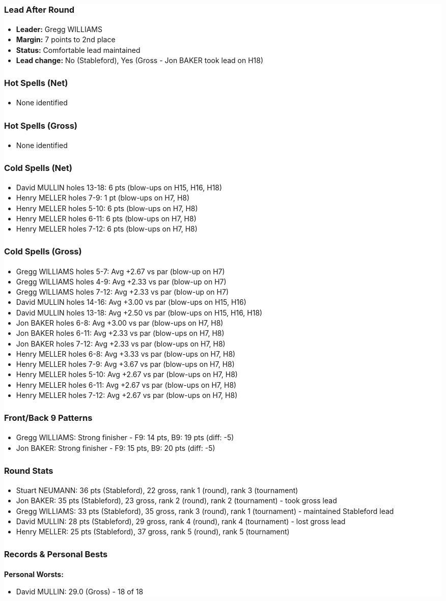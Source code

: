 ### Lead After Round
- **Leader:** Gregg WILLIAMS
- **Margin:** 7 points to 2nd place
- **Status:** Comfortable lead maintained
- **Lead change:** No (Stableford), Yes (Gross - Jon BAKER took lead on H18)

### Hot Spells (Net)
- None identified

### Hot Spells (Gross)
- None identified

### Cold Spells (Net)
- David MULLIN holes 13-18: 6 pts (blow-ups on H15, H16, H18)
- Henry MELLER holes 7-9: 1 pt (blow-ups on H7, H8)
- Henry MELLER holes 5-10: 6 pts (blow-ups on H7, H8)
- Henry MELLER holes 6-11: 6 pts (blow-ups on H7, H8)
- Henry MELLER holes 7-12: 6 pts (blow-ups on H7, H8)

### Cold Spells (Gross)
- Gregg WILLIAMS holes 5-7: Avg +2.67 vs par (blow-up on H7)
- Gregg WILLIAMS holes 4-9: Avg +2.33 vs par (blow-up on H7)
- Gregg WILLIAMS holes 7-12: Avg +2.33 vs par (blow-up on H7)
- David MULLIN holes 14-16: Avg +3.00 vs par (blow-ups on H15, H16)
- David MULLIN holes 13-18: Avg +2.50 vs par (blow-ups on H15, H16, H18)
- Jon BAKER holes 6-8: Avg +3.00 vs par (blow-ups on H7, H8)
- Jon BAKER holes 6-11: Avg +2.33 vs par (blow-ups on H7, H8)
- Jon BAKER holes 7-12: Avg +2.33 vs par (blow-ups on H7, H8)
- Henry MELLER holes 6-8: Avg +3.33 vs par (blow-ups on H7, H8)
- Henry MELLER holes 7-9: Avg +3.67 vs par (blow-ups on H7, H8)
- Henry MELLER holes 5-10: Avg +2.67 vs par (blow-ups on H7, H8)
- Henry MELLER holes 6-11: Avg +2.67 vs par (blow-ups on H7, H8)
- Henry MELLER holes 7-12: Avg +2.67 vs par (blow-ups on H7, H8)

### Front/Back 9 Patterns
- Gregg WILLIAMS: Strong finisher - F9: 14 pts, B9: 19 pts (diff: -5)
- Jon BAKER: Strong finisher - F9: 15 pts, B9: 20 pts (diff: -5)

### Round Stats
- Stuart NEUMANN: 36 pts (Stableford), 22 gross, rank 1 (round), rank 3 (tournament)
- Jon BAKER: 35 pts (Stableford), 23 gross, rank 2 (round), rank 2 (tournament) - took gross lead
- Gregg WILLIAMS: 33 pts (Stableford), 35 gross, rank 3 (round), rank 1 (tournament) - maintained Stableford lead
- David MULLIN: 28 pts (Stableford), 29 gross, rank 4 (round), rank 4 (tournament) - lost gross lead
- Henry MELLER: 25 pts (Stableford), 37 gross, rank 5 (round), rank 5 (tournament)


### Records & Personal Bests
**Personal Worsts:**
- David MULLIN: 29.0 (Gross) - 18 of 18
